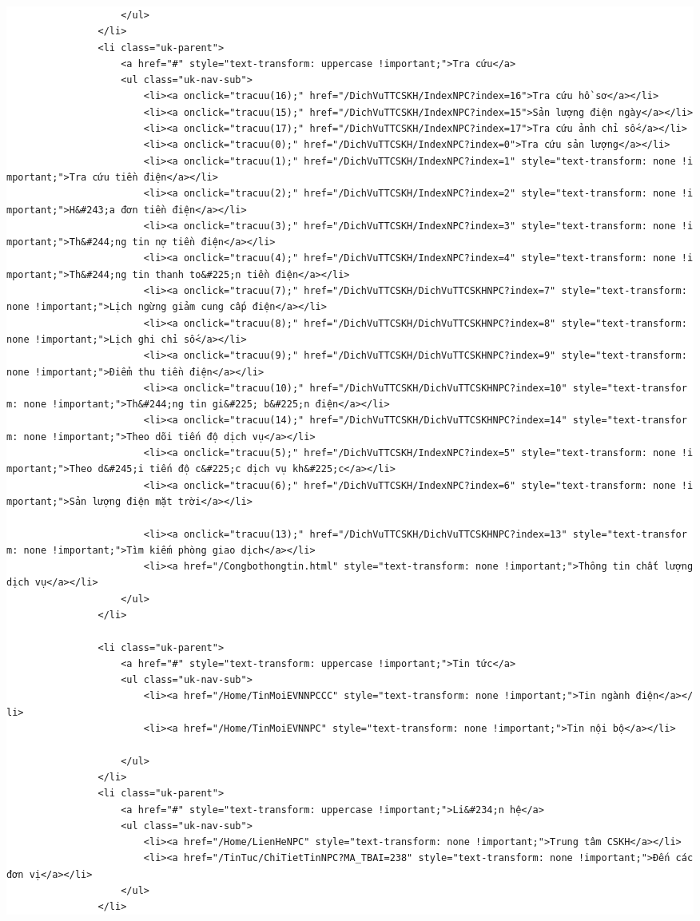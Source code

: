                         </ul>
                    </li>
                    <li class="uk-parent">
                        <a href="#" style="text-transform: uppercase !important;">Tra cứu</a>
                        <ul class="uk-nav-sub">
                            <li><a onclick="tracuu(16);" href="/DichVuTTCSKH/IndexNPC?index=16">Tra cứu hồ sơ</a></li>
                            <li><a onclick="tracuu(15);" href="/DichVuTTCSKH/IndexNPC?index=15">Sản lượng điện ngày</a></li>
                            <li><a onclick="tracuu(17);" href="/DichVuTTCSKH/IndexNPC?index=17">Tra cứu ảnh chỉ số</a></li>
                            <li><a onclick="tracuu(0);" href="/DichVuTTCSKH/IndexNPC?index=0">Tra cứu sản lượng</a></li>
                            <li><a onclick="tracuu(1);" href="/DichVuTTCSKH/IndexNPC?index=1" style="text-transform: none !important;">Tra cứu tiền điện</a></li>
                            <li><a onclick="tracuu(2);" href="/DichVuTTCSKH/IndexNPC?index=2" style="text-transform: none !important;">H&#243;a đơn tiền điện</a></li>
                            <li><a onclick="tracuu(3);" href="/DichVuTTCSKH/IndexNPC?index=3" style="text-transform: none !important;">Th&#244;ng tin nợ tiền điện</a></li>
                            <li><a onclick="tracuu(4);" href="/DichVuTTCSKH/IndexNPC?index=4" style="text-transform: none !important;">Th&#244;ng tin thanh to&#225;n tiền điện</a></li>
                            <li><a onclick="tracuu(7);" href="/DichVuTTCSKH/DichVuTTCSKHNPC?index=7" style="text-transform: none !important;">Lịch ngừng giảm cung cấp điện</a></li>
                            <li><a onclick="tracuu(8);" href="/DichVuTTCSKH/DichVuTTCSKHNPC?index=8" style="text-transform: none !important;">Lịch ghi chỉ số</a></li>
                            <li><a onclick="tracuu(9);" href="/DichVuTTCSKH/DichVuTTCSKHNPC?index=9" style="text-transform: none !important;">Điểm thu tiền điện</a></li>
                            <li><a onclick="tracuu(10);" href="/DichVuTTCSKH/DichVuTTCSKHNPC?index=10" style="text-transform: none !important;">Th&#244;ng tin gi&#225; b&#225;n điện</a></li>
                            <li><a onclick="tracuu(14);" href="/DichVuTTCSKH/DichVuTTCSKHNPC?index=14" style="text-transform: none !important;">Theo dõi tiến độ dịch vụ</a></li>
                            <li><a onclick="tracuu(5);" href="/DichVuTTCSKH/IndexNPC?index=5" style="text-transform: none !important;">Theo d&#245;i tiến độ c&#225;c dịch vụ kh&#225;c</a></li>
                            <li><a onclick="tracuu(6);" href="/DichVuTTCSKH/IndexNPC?index=6" style="text-transform: none !important;">Sản lượng điện mặt trời</a></li>
                            
                            <li><a onclick="tracuu(13);" href="/DichVuTTCSKH/DichVuTTCSKHNPC?index=13" style="text-transform: none !important;">Tìm kiếm phòng giao dịch</a></li>
                            <li><a href="/Congbothongtin.html" style="text-transform: none !important;">Thông tin chất lượng dịch vụ</a></li>
                        </ul>
                    </li>

                    <li class="uk-parent">
                        <a href="#" style="text-transform: uppercase !important;">Tin tức</a>
                        <ul class="uk-nav-sub">
                            <li><a href="/Home/TinMoiEVNNPCCC" style="text-transform: none !important;">Tin ngành điện</a></li>
                            <li><a href="/Home/TinMoiEVNNPC" style="text-transform: none !important;">Tin nội bộ</a></li>
                            
                        </ul>
                    </li>
                    <li class="uk-parent">
                        <a href="#" style="text-transform: uppercase !important;">Li&#234;n hệ</a>
                        <ul class="uk-nav-sub">
                            <li><a href="/Home/LienHeNPC" style="text-transform: none !important;">Trung tâm CSKH</a></li>
                            <li><a href="/TinTuc/ChiTietTinNPC?MA_TBAI=238" style="text-transform: none !important;">Đến các đơn vị</a></li>
                        </ul>
                    </li>
